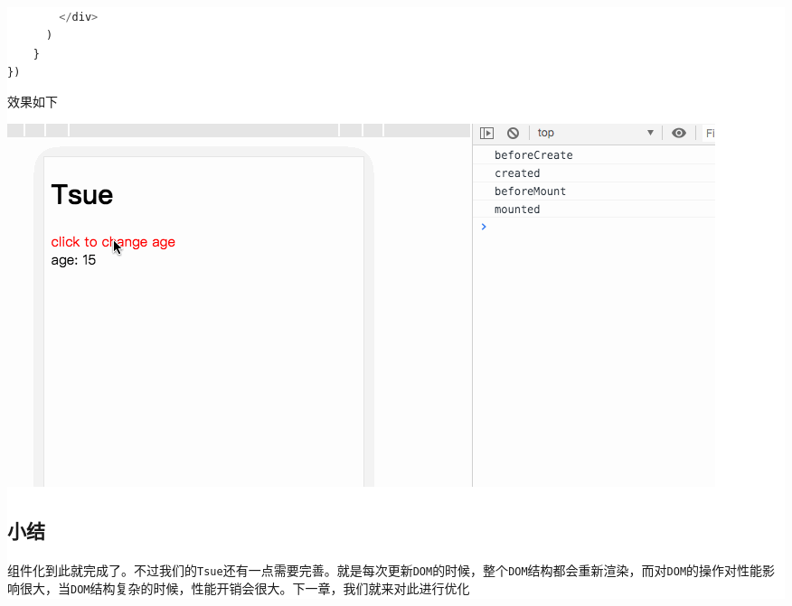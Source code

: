 ```js
        </div>
      )
    }
})
```

效果如下

![tsvue9](./files/tsvue9.gif)





## 小结

组件化到此就完成了。不过我们的`Tsue`还有一点需要完善。就是每次更新`DOM`的时候，整个`DOM`结构都会重新渲染，而对`DOM`的操作对性能影响很大，当`DOM`结构复杂的时候，性能开销会很大。下一章，我们就来对此进行优化